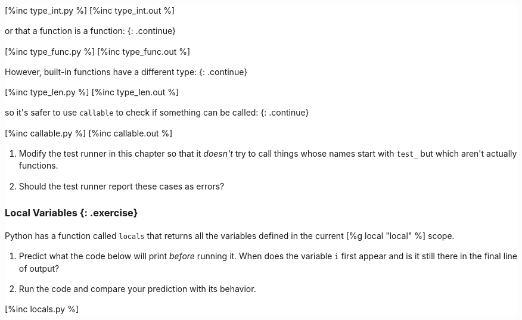 [%inc type_int.py %]
[%inc type_int.out %]

or that a function is a function:
{: .continue}

[%inc type_func.py %]
[%inc type_func.out %]

However,
built-in functions have a different type:
{: .continue}

[%inc type_len.py %]
[%inc type_len.out %]

so it's safer to use `callable` to check if something can be called:
{: .continue}

[%inc callable.py %]
[%inc callable.out %]

1.  Modify the test runner in this chapter so that
    it *doesn't* try to call things whose names start with `test_`
    but which aren't actually functions.

2.  Should the test runner report these cases as errors?

### Local Variables {: .exercise}

Python has a function called `locals`
that returns all the variables defined in the current [%g local "local" %] scope.

1.  Predict what the code below will print *before* running it.
    When does the variable `i` first appear
    and is it still there in the final line of output?

2.  Run the code and compare your prediction with its behavior.

[%inc locals.py %]
